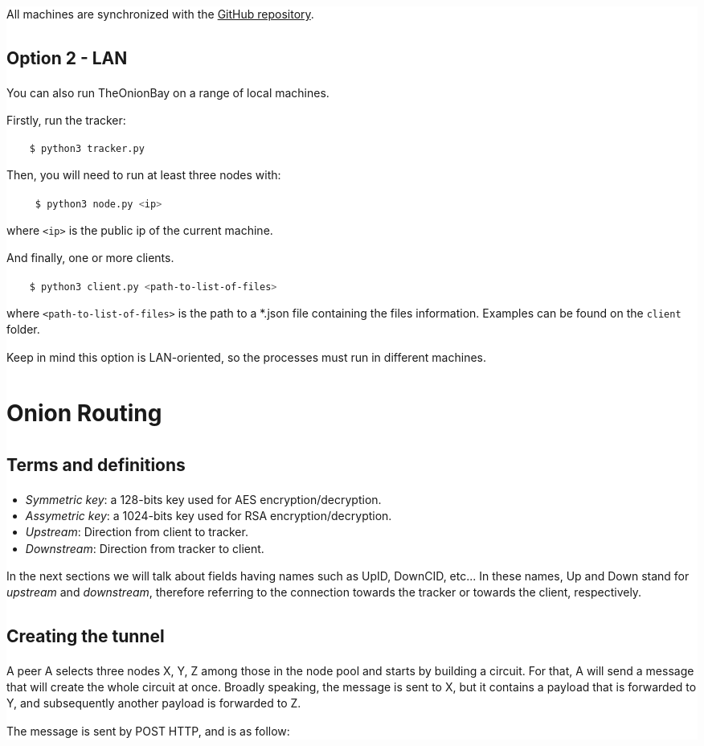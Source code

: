 All machines are synchronized with the [GitHub repository](https://github.com/TheOnionBay/TORrents).


## Option 2 - LAN

You can also run TheOnionBay on a range of local machines.

Firstly, run the tracker:
```bash
    $ python3 tracker.py
```

Then, you will need to run at least three nodes with:

```bash
     $ python3 node.py <ip>
```

where `<ip>` is the public ip of the current machine.

And finally, one or more clients.


```bash
    $ python3 client.py <path-to-list-of-files>
```

where `<path-to-list-of-files>` is the path to a *.json file containing the files information. Examples can be found on the `client` folder.

Keep in mind this option is LAN-oriented, so the processes must run in different machines.

# Onion Routing

## Terms and definitions

* *Symmetric key*: a 128-bits key used for AES encryption/decryption.
* *Assymetric key*: a 1024-bits key used for RSA encryption/decryption.
* *Upstream*: Direction from client to tracker.
* *Downstream*: Direction from tracker to client.

In the next sections we will talk about fields having names such as UpID,
DownCID, etc... In these names, Up and Down stand for *upstream* and
*downstream*, therefore referring to the connection towards the tracker or
towards the client, respectively.

## Creating the tunnel

A peer A selects three nodes X, Y, Z among those in the node pool and starts by
building a circuit. For that, A will send a message that will create the whole
circuit at once. Broadly speaking, the message is sent to X, but it contains a payload
that is forwarded to Y, and subsequently another payload is forwarded to Z.

The message is sent by POST HTTP, and is as follow:
